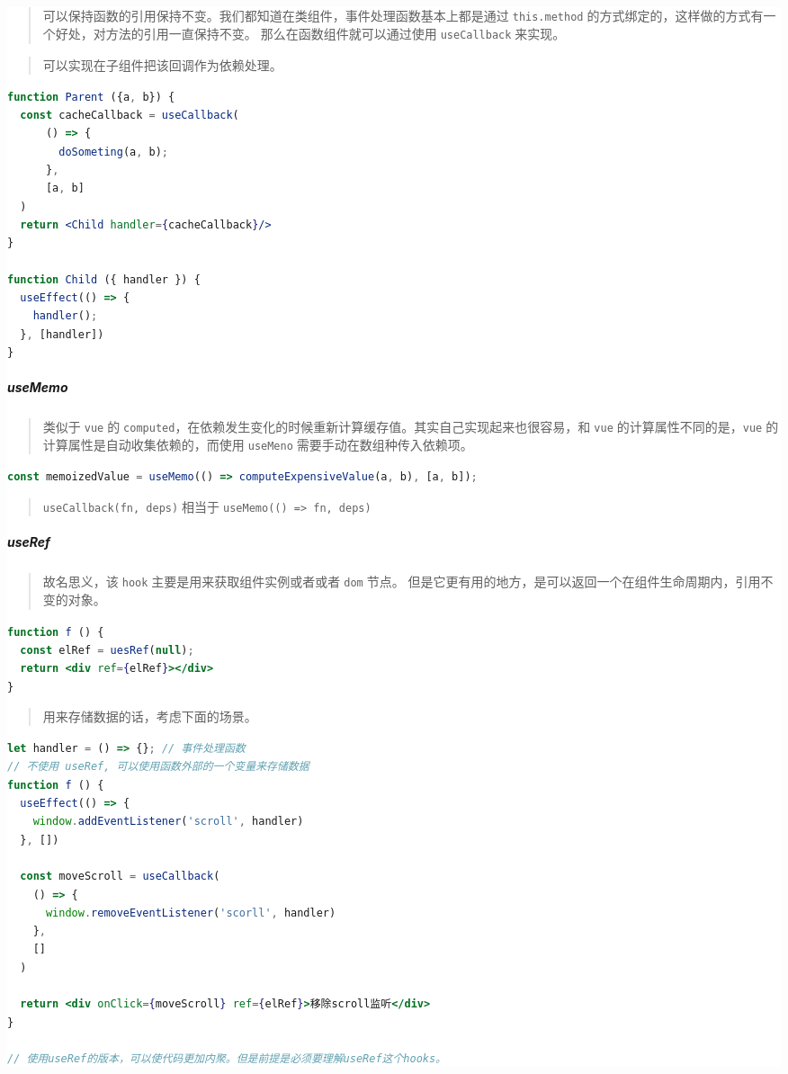 > 可以保持函数的引用保持不变。我们都知道在类组件，事件处理函数基本上都是通过 `this.method` 的方式绑定的，这样做的方式有一个好处，对方法的引用一直保持不变。 那么在函数组件就可以通过使用 `useCallback` 来实现。

> 可以实现在子组件把该回调作为依赖处理。

```jsx
function Parent ({a, b}) {
  const cacheCallback = useCallback(
      () => {
        doSometing(a, b);
      },
      [a, b]
  )
  return <Child handler={cacheCallback}/>
}

function Child ({ handler }) {
  useEffect(() => {
    handler();
  }, [handler])
}
```

<a name="useMemo"></a>

##### useMemo

> 类似于 `vue` 的 `computed`，在依赖发生变化的时候重新计算缓存值。其实自己实现起来也很容易，和 `vue` 的计算属性不同的是，`vue` 的计算属性是自动收集依赖的，而使用 `useMeno` 需要手动在数组种传入依赖项。

```jsx
const memoizedValue = useMemo(() => computeExpensiveValue(a, b), [a, b]);
```

> `useCallback(fn, deps)` 相当于 `useMemo(() => fn, deps)`

<a name="useRef"></a>

##### useRef

> 故名思义，该 `hook` 主要是用来获取组件实例或者或者 `dom` 节点。 但是它更有用的地方，是可以返回一个在组件生命周期内，引用不变的对象。

```jsx
function f () {
  const elRef = uesRef(null);
  return <div ref={elRef}></div>
}
```

> 用来存储数据的话，考虑下面的场景。

```jsx
let handler = () => {}; // 事件处理函数
// 不使用 useRef, 可以使用函数外部的一个变量来存储数据
function f () {
  useEffect(() => {
    window.addEventListener('scroll', handler)
  }, [])
  
  const moveScroll = useCallback(
    () => {
      window.removeEventListener('scorll', handler)
    },
    []
  )
  
  return <div onClick={moveScroll} ref={elRef}>移除scroll监听</div>
}

// 使用useRef的版本，可以使代码更加内聚。但是前提是必须要理解useRef这个hooks。
```